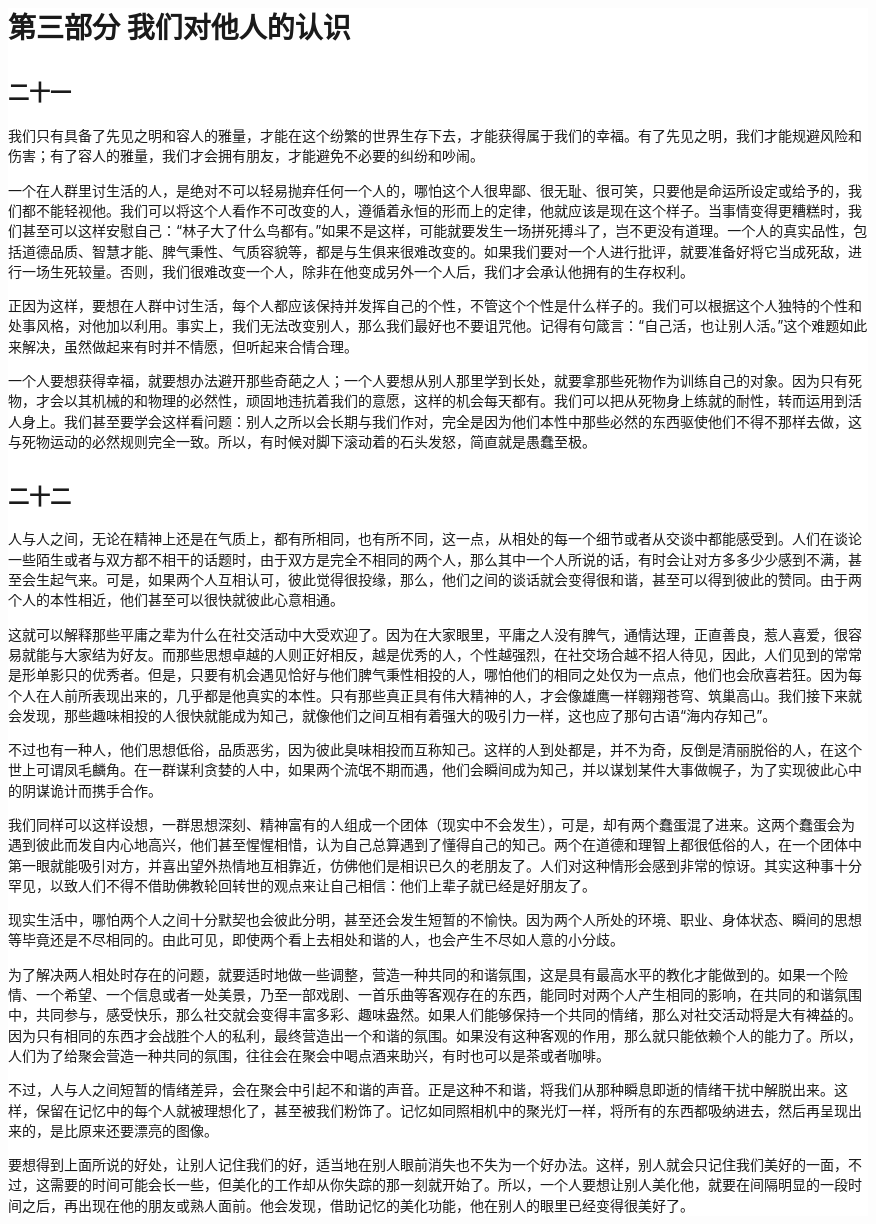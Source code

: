 <link href="../../../css/style.css" rel="stylesheet" type="text/css" />

# 第三部分 我们对他人的认识

## 二十一

<div class="p">

我们只有具备了先见之明和容人的雅量，才能在这个纷繁的世界生存下去，才能获得属于我们的幸福。有了先见之明，我们才能规避风险和伤害；有了容人的雅量，我们才会拥有朋友，才能避免不必要的纠纷和吵闹。

一个在人群里讨生活的人，是绝对不可以轻易抛弃任何一个人的，哪怕这个人很卑鄙、很无耻、很可笑，只要他是命运所设定或给予的，我们都不能轻视他。我们可以将这个人看作不可改变的人，遵循着永恒的形而上的定律，他就应该是现在这个样子。当事情变得更糟糕时，我们甚至可以这样安慰自己：“林子大了什么鸟都有。”如果不是这样，可能就要发生一场拼死搏斗了，岂不更没有道理。一个人的真实品性，包括道德品质、智慧才能、脾气秉性、气质容貌等，都是与生俱来很难改变的。如果我们要对一个人进行批评，就要准备好将它当成死敌，进行一场生死较量。否则，我们很难改变一个人，除非在他变成另外一个人后，我们才会承认他拥有的生存权利。

正因为这样，要想在人群中讨生活，每个人都应该保持并发挥自己的个性，不管这个个性是什么样子的。我们可以根据这个人独特的个性和处事风格，对他加以利用。事实上，我们无法改变别人，那么我们最好也不要诅咒他。记得有句箴言：“自己活，也让别人活。”这个难题如此来解决，虽然做起来有时并不情愿，但听起来合情合理。

一个人要想获得幸福，就要想办法避开那些奇葩之人；一个人要想从别人那里学到长处，就要拿那些死物作为训练自己的对象。因为只有死物，才会以其机械的和物理的必然性，顽固地违抗着我们的意愿，这样的机会每天都有。我们可以把从死物身上练就的耐性，转而运用到活人身上。我们甚至要学会这样看问题：别人之所以会长期与我们作对，完全是因为他们本性中那些必然的东西驱使他们不得不那样去做，这与死物运动的必然规则完全一致。所以，有时候对脚下滚动着的石头发怒，简直就是愚蠢至极。


</div>

## 二十二

<div class="p">

人与人之间，无论在精神上还是在气质上，都有所相同，也有所不同，这一点，从相处的每一个细节或者从交谈中都能感受到。人们在谈论一些陌生或者与双方都不相干的话题时，由于双方是完全不相同的两个人，那么其中一个人所说的话，有时会让对方多多少少感到不满，甚至会生起气来。可是，如果两个人互相认可，彼此觉得很投缘，那么，他们之间的谈话就会变得很和谐，甚至可以得到彼此的赞同。由于两个人的本性相近，他们甚至可以很快就彼此心意相通。

这就可以解释那些平庸之辈为什么在社交活动中大受欢迎了。因为在大家眼里，平庸之人没有脾气，通情达理，正直善良，惹人喜爱，很容易就能与大家结为好友。而那些思想卓越的人则正好相反，越是优秀的人，个性越强烈，在社交场合越不招人待见，因此，人们见到的常常是形单影只的优秀者。但是，只要有机会遇见恰好与他们脾气秉性相投的人，哪怕他们的相同之处仅为一点点，他们也会欣喜若狂。因为每个人在人前所表现出来的，几乎都是他真实的本性。只有那些真正具有伟大精神的人，才会像雄鹰一样翱翔苍穹、筑巢高山。我们接下来就会发现，那些趣味相投的人很快就能成为知己，就像他们之间互相有着强大的吸引力一样，这也应了那句古语“海内存知己”。

不过也有一种人，他们思想低俗，品质恶劣，因为彼此臭味相投而互称知己。这样的人到处都是，并不为奇，反倒是清丽脱俗的人，在这个世上可谓凤毛麟角。在一群谋利贪婪的人中，如果两个流氓不期而遇，他们会瞬间成为知己，并以谋划某件大事做幌子，为了实现彼此心中的阴谋诡计而携手合作。

我们同样可以这样设想，一群思想深刻、精神富有的人组成一个团体（现实中不会发生），可是，却有两个蠢蛋混了进来。这两个蠢蛋会为遇到彼此而发自内心地高兴，他们甚至惺惺相惜，认为自己总算遇到了懂得自己的知己。两个在道德和理智上都很低俗的人，在一个团体中第一眼就能吸引对方，并喜出望外热情地互相靠近，仿佛他们是相识已久的老朋友了。人们对这种情形会感到非常的惊讶。其实这种事十分罕见，以致人们不得不借助佛教轮回转世的观点来让自己相信：他们上辈子就已经是好朋友了。

现实生活中，哪怕两个人之间十分默契也会彼此分明，甚至还会发生短暂的不愉快。因为两个人所处的环境、职业、身体状态、瞬间的思想等毕竟还是不尽相同的。由此可见，即使两个看上去相处和谐的人，也会产生不尽如人意的小分歧。

为了解决两人相处时存在的问题，就要适时地做一些调整，营造一种共同的和谐氛围，这是具有最高水平的教化才能做到的。如果一个险情、一个希望、一个信息或者一处美景，乃至一部戏剧、一首乐曲等客观存在的东西，能同时对两个人产生相同的影响，在共同的和谐氛围中，共同参与，感受快乐，那么社交就会变得丰富多彩、趣味盎然。如果人们能够保持一个共同的情绪，那么对社交活动将是大有裨益的。因为只有相同的东西才会战胜个人的私利，最终营造出一个和谐的氛围。如果没有这种客观的作用，那么就只能依赖个人的能力了。所以，人们为了给聚会营造一种共同的氛围，往往会在聚会中喝点酒来助兴，有时也可以是茶或者咖啡。

不过，人与人之间短暂的情绪差异，会在聚会中引起不和谐的声音。正是这种不和谐，将我们从那种瞬息即逝的情绪干扰中解脱出来。这样，保留在记忆中的每个人就被理想化了，甚至被我们粉饰了。记忆如同照相机中的聚光灯一样，将所有的东西都吸纳进去，然后再呈现出来的，是比原来还要漂亮的图像。

要想得到上面所说的好处，让别人记住我们的好，适当地在别人眼前消失也不失为一个好办法。这样，别人就会只记住我们美好的一面，不过，这需要的时间可能会长一些，但美化的工作却从你失踪的那一刻就开始了。所以，一个人要想让别人美化他，就要在间隔明显的一段时间之后，再出现在他的朋友或熟人面前。他会发现，借助记忆的美化功能，他在别人的眼里已经变得很美好了。
